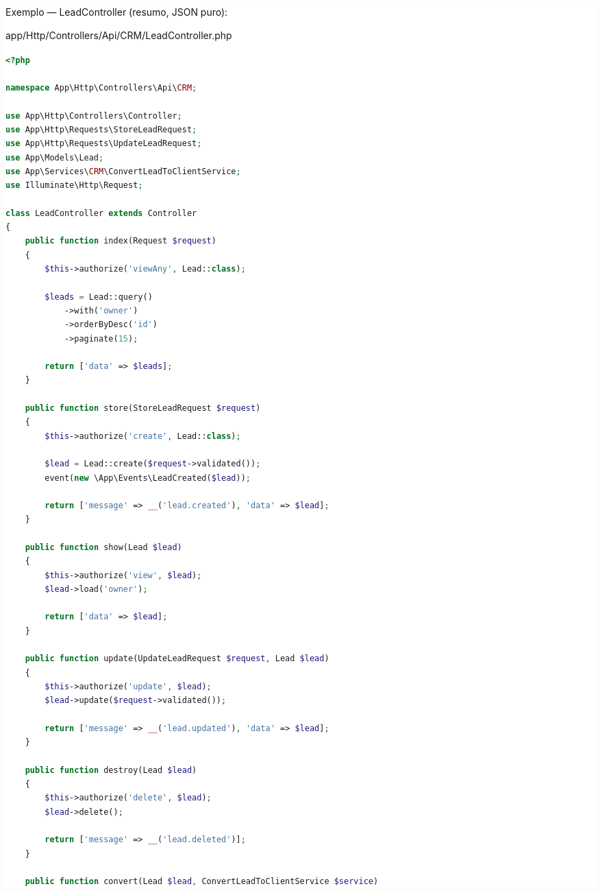 Exemplo — LeadController (resumo, JSON puro):

app/Http/Controllers/Api/CRM/LeadController.php
```php
<?php

namespace App\Http\Controllers\Api\CRM;

use App\Http\Controllers\Controller;
use App\Http\Requests\StoreLeadRequest;
use App\Http\Requests\UpdateLeadRequest;
use App\Models\Lead;
use App\Services\CRM\ConvertLeadToClientService;
use Illuminate\Http\Request;

class LeadController extends Controller
{
    public function index(Request $request)
    {
        $this->authorize('viewAny', Lead::class);

        $leads = Lead::query()
            ->with('owner')
            ->orderByDesc('id')
            ->paginate(15);

        return ['data' => $leads];
    }

    public function store(StoreLeadRequest $request)
    {
        $this->authorize('create', Lead::class);

        $lead = Lead::create($request->validated());
        event(new \App\Events\LeadCreated($lead));

        return ['message' => __('lead.created'), 'data' => $lead];
    }

    public function show(Lead $lead)
    {
        $this->authorize('view', $lead);
        $lead->load('owner');

        return ['data' => $lead];
    }

    public function update(UpdateLeadRequest $request, Lead $lead)
    {
        $this->authorize('update', $lead);
        $lead->update($request->validated());

        return ['message' => __('lead.updated'), 'data' => $lead];
    }

    public function destroy(Lead $lead)
    {
        $this->authorize('delete', $lead);
        $lead->delete();

        return ['message' => __('lead.deleted')];
    }

    public function convert(Lead $lead, ConvertLeadToClientService $service)
```